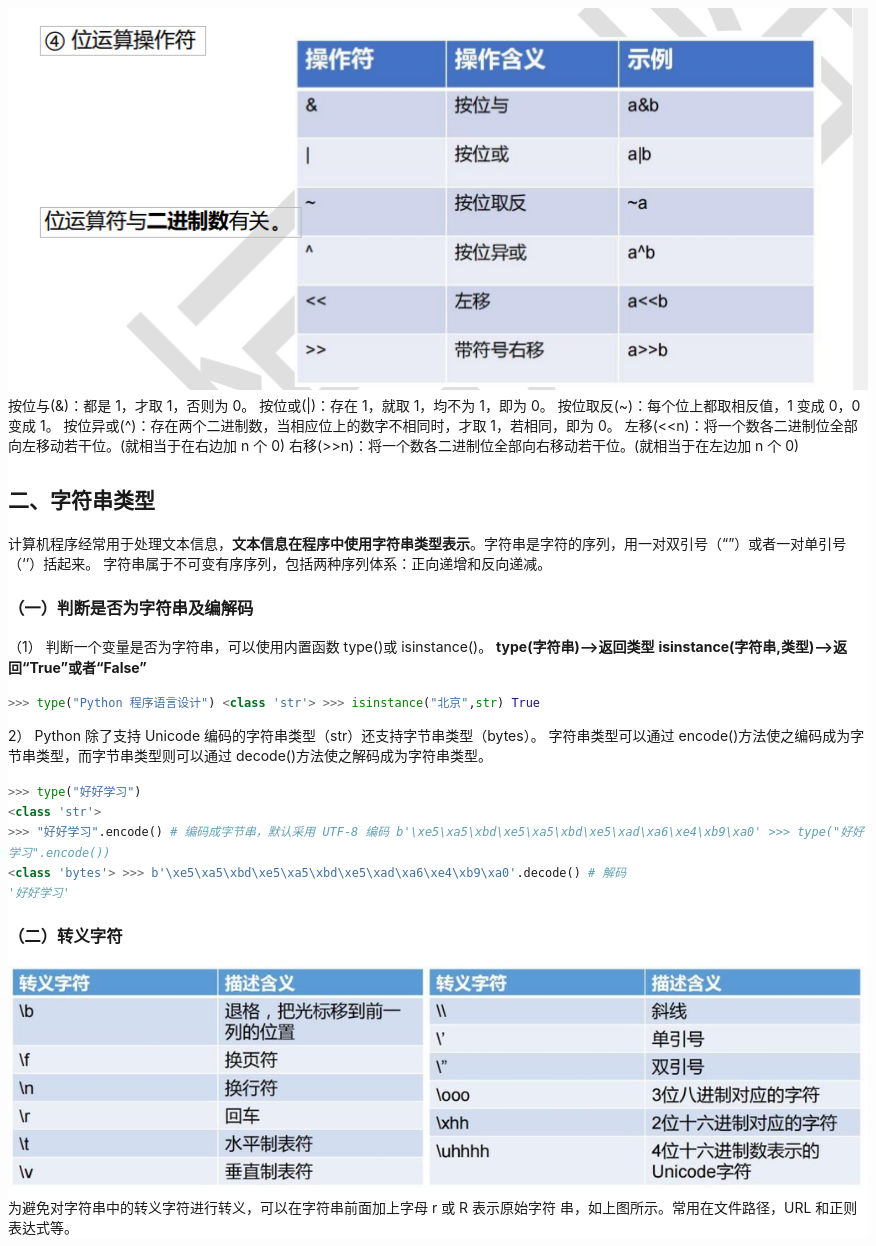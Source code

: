![alt text](./image/image-1.png)
按位与(&)：都是 1，才取 1，否则为 0。 
按位或(|)：存在 1，就取 1，均不为 1，即为 0。 
按位取反(~)：每个位上都取相反值，1 变成 0，0 变成 1。 
按位异或(^)：存在两个二进制数，当相应位上的数字不相同时，才取 1，若相同，即为 0。
左移(<<n)：将一个数各二进制位全部向左移动若干位。(就相当于在右边加 n 个 0) 
右移(>>n)：将一个数各二进制位全部向右移动若干位。(就相当于在左边加 n 个 0) 
## 二、字符串类型   
计算机程序经常用于处理文本信息，**文本信息在程序中使用字符串类型表示**。字符串是字符的序列，用一对双引号（“”）或者一对单引号（‘’）括起来。 
字符串属于不可变有序序列，包括两种序列体系：正向递增和反向递减。
### （一）判断是否为字符串及编解码   
（1） 判断一个变量是否为字符串，可以使用内置函数 type()或 isinstance()。
**type(字符串)——>返回类型**
**isinstance(字符串,类型)——>返回“True”或者“False”**
```python
>>> type("Python 程序语言设计") <class 'str'> >>> isinstance("北京",str) True 
```
2） Python 除了支持 Unicode 编码的字符串类型（str）还支持字节串类型（bytes）。 字符串类型可以通过 encode()方法使之编码成为字节串类型，而字节串类型则可以通过 decode()方法使之解码成为字符串类型。
``` python
>>> type("好好学习") 
<class 'str'> 
>>> "好好学习".encode() # 编码成字节串，默认采用 UTF-8 编码 b'\xe5\xa5\xbd\xe5\xa5\xbd\xe5\xad\xa6\xe4\xb9\xa0' >>> type("好好学习".encode()) 
<class 'bytes'> >>> b'\xe5\xa5\xbd\xe5\xa5\xbd\xe5\xad\xa6\xe4\xb9\xa0'.decode() # 解码 
'好好学习' 
```
### （二）转义字符   
![alt text](./image/image-2.png)
为避免对字符串中的转义字符进行转义，可以在字符串前面加上字母 r 或 R 表示原始字符 串，如上图所示。常用在文件路径，URL 和正则表达式等。 
